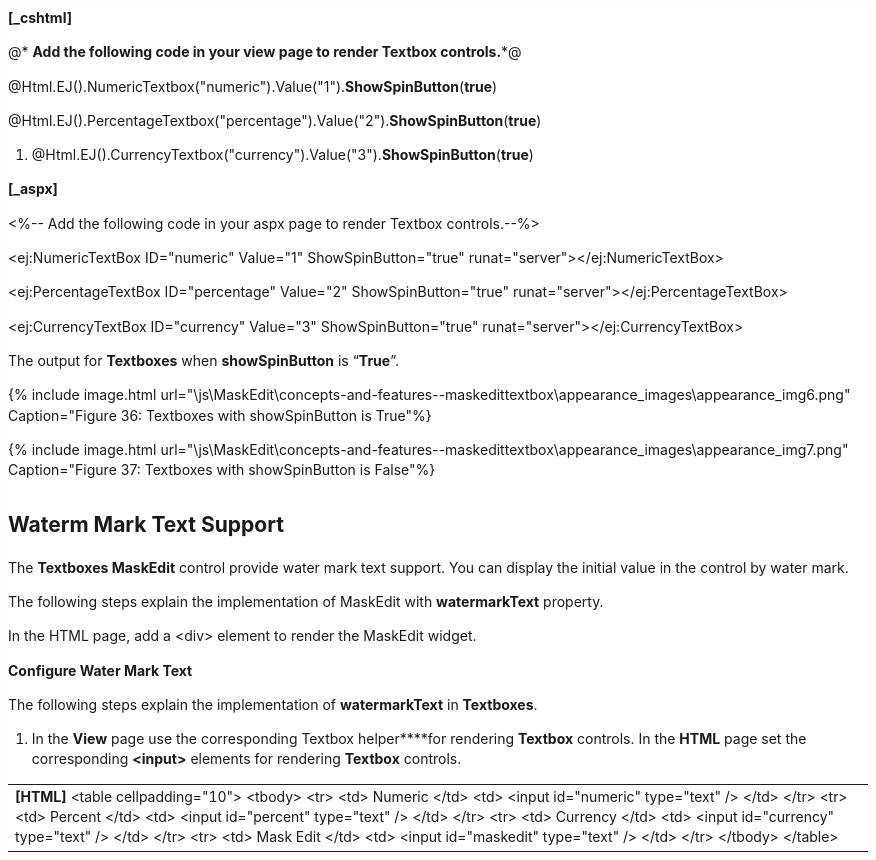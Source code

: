 </table>


**[_cshtml]**

@* **Add the following code in your view page to render Textbox controls.***@

@Html.EJ().NumericTextbox("numeric").Value("1").**ShowSpinButton**(**true**)

@Html.EJ().PercentageTextbox("percentage").Value("2").**ShowSpinButton**(**true**)

1. @Html.EJ().CurrencyTextbox("currency").Value("3").**ShowSpinButton**(**true**)



**[_aspx]**

&lt;%-- Add the following code in your aspx page to render Textbox controls.--%&gt;

&lt;ej:NumericTextBox ID="numeric" Value="1" ShowSpinButton="true" runat="server"&gt;&lt;/ej:NumericTextBox&gt;

&lt;ej:PercentageTextBox ID="percentage" Value="2" ShowSpinButton="true" runat="server"&gt;&lt;/ej:PercentageTextBox&gt;

&lt;ej:CurrencyTextBox ID="currency"   Value="3" ShowSpinButton="true" runat="server"&gt;&lt;/ej:CurrencyTextBox&gt;



The output for **Textboxes** when **showSpinButton** is “**True**”.



{% include image.html url="\js\MaskEdit\concepts-and-features--maskedittextbox\appearance_images\appearance_img6.png" Caption="Figure 36: Textboxes with showSpinButton is True"%}

{% include image.html url="\js\MaskEdit\concepts-and-features--maskedittextbox\appearance_images\appearance_img7.png" Caption="Figure 37: Textboxes with showSpinButton is False"%}

## Waterm Mark Text Support

The **Textboxes MaskEdit** control provide water mark text support. You can display the initial value in the control by water mark.

The following steps explain the implementation of MaskEdit with **watermarkText** property.

In the HTML page, add a &lt;div&gt; element to render the MaskEdit widget.

**Configure Water Mark Text**

The following steps explain the implementation of **watermarkText** in **Textboxes**.

1. In the **View** page use the corresponding Textbox helper****for rendering **Textbox** controls. In the **HTML** page set the corresponding **&lt;input&gt;** elements for rendering **Textbox** controls. 



<table>
<tr>
<td>
<b>[HTML]</b>       &lt;table cellpadding="10"&gt;            &lt;tbody&gt;                &lt;tr&gt;                    &lt;td&gt;                        <label for="numeric">Numeric</label>                    &lt;/td&gt;                    &lt;td&gt;                        &lt;input id="numeric" type="text" /&gt;                    &lt;/td&gt;                &lt;/tr&gt;                &lt;tr&gt;                    &lt;td&gt;                        <label for="percent">Percent</label>                    &lt;/td&gt;                    &lt;td&gt;                        &lt;input id="percent" type="text" /&gt;                    &lt;/td&gt;                &lt;/tr&gt;                &lt;tr&gt;                    &lt;td&gt;                        <label for="currency">Currency</label>                    &lt;/td&gt;                    &lt;td&gt;                        &lt;input id="currency" type="text" /&gt;                    &lt;/td&gt;                &lt;/tr&gt;                &lt;tr&gt;                    &lt;td&gt;                        <label for="maskedit">Mask Edit</label>                    &lt;/td&gt;                    &lt;td&gt;                        &lt;input id="maskedit" type="text" /&gt;                    &lt;/td&gt;                &lt;/tr&gt;            &lt;/tbody&gt;        &lt;/table&gt;</td></tr>